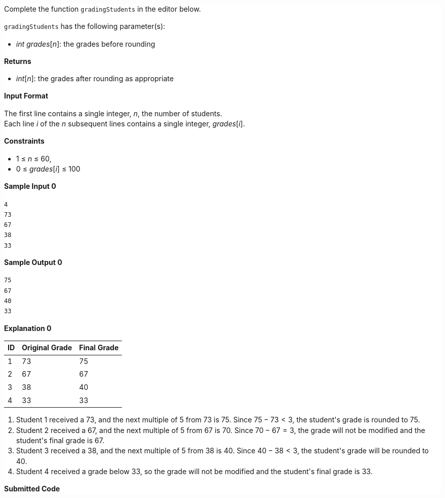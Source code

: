 Complete the function `gradingStudents` in the editor below.

`gradingStudents` has the following parameter(s):

- $int$ $grades[n]$: the grades before rounding

**Returns**

- $int[n]$: the grades after rounding as appropriate

**Input Format**

The first line contains a single integer, $n$, the number of students.<br>
Each line $i$ of the $n$ subsequent lines contains a single integer, $grades[i]$.

**Constraints**

- $1$ ≤ $n$ ≤ $60$, 
- $0$ ≤ $grades[i]$ ≤ $100$

**Sample Input 0**
```
4
73
67
38
33
```
**Sample Output 0**
```
75
67
40
33
```
**Explanation 0**

| ID | Original Grade | Final Grade |
| ------ | -------- | ---- |
| 1 | 73 | 75 |
| 2 | 67 | 67 |
| 3 | 38 | 40 |
| 4 | 33 | 33 |

1. Student 1 received a 73, and the next multiple of 5 from 73 is 75. Since $75-73 < 3$, the student's grade is rounded to 75.
2. Student 2 received a 67, and the next multiple of 5 from 67 is 70. Since $70-67 = 3$, the grade will not be modified and the student's final grade is 67.
3. Student 3 received a 38, and the next multiple of 5 from 38 is 40. Since $40-38 < 3$, the student's grade will be rounded to 40.
4. Student 4 received a grade below 33, so the grade will not be modified and the student's final grade is 33.

**Submitted Code**
